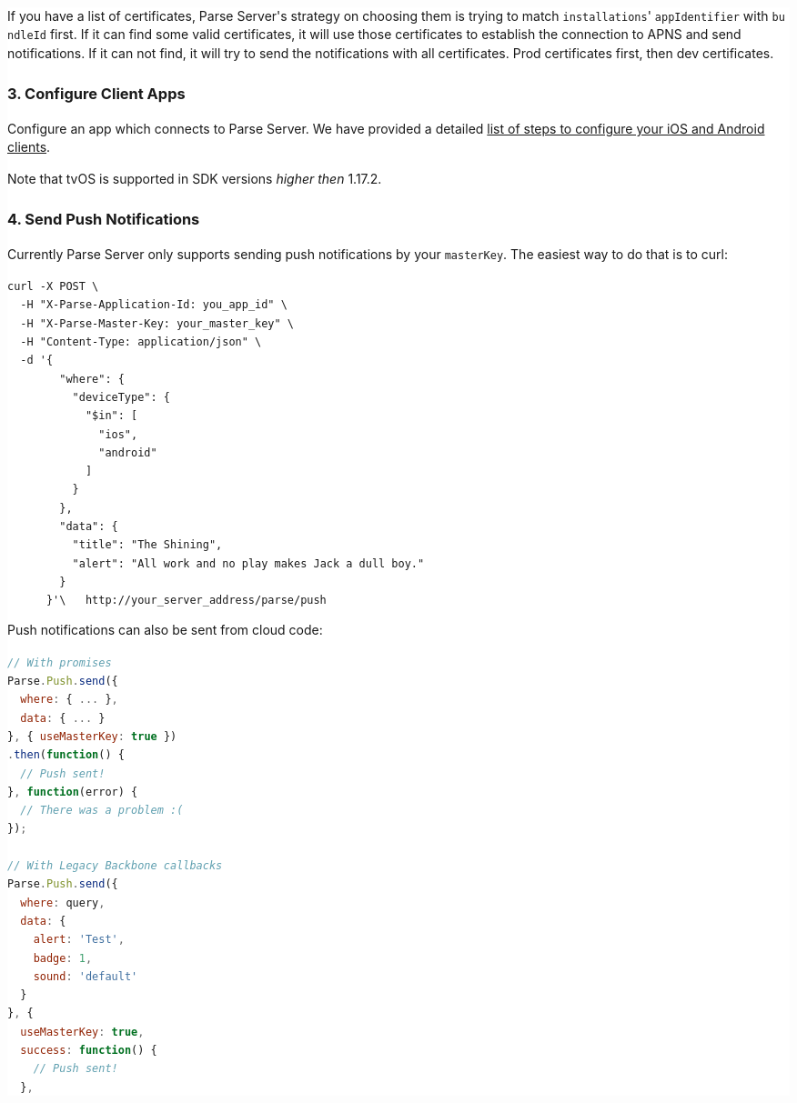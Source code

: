 If you have a list of certificates, Parse Server's strategy on choosing them is trying to match `installations`' `appIdentifier` with `bundleId` first. If it can find some valid certificates, it will use those certificates to establish the connection to APNS and send notifications. If it can not find, it will try to send the notifications with all certificates. Prod certificates first, then dev certificates.

### 3. Configure Client Apps

Configure an app which connects to Parse Server. We have provided a detailed [list of steps to configure your iOS and Android clients](#configuring-your-clients-to-receive-push-notifications).

Note that tvOS is supported in SDK versions _higher then_ 1.17.2.

### 4. Send Push Notifications

Currently Parse Server only supports sending push notifications by your `masterKey`. The easiest way to do that is to curl:

```curl
curl -X POST \
  -H "X-Parse-Application-Id: you_app_id" \
  -H "X-Parse-Master-Key: your_master_key" \
  -H "Content-Type: application/json" \
  -d '{
        "where": {
          "deviceType": {
            "$in": [
              "ios",
              "android"
            ]
          }
        },
        "data": {
          "title": "The Shining",
          "alert": "All work and no play makes Jack a dull boy."
        }
      }'\   http://your_server_address/parse/push
```

Push notifications can also be sent from cloud code:

```js
// With promises
Parse.Push.send({
  where: { ... },
  data: { ... }
}, { useMasterKey: true })
.then(function() {
  // Push sent!
}, function(error) {
  // There was a problem :(
});

// With Legacy Backbone callbacks
Parse.Push.send({
  where: query,
  data: {
    alert: 'Test',
    badge: 1,
    sound: 'default'
  }
}, {
  useMasterKey: true,
  success: function() {
    // Push sent!
  },
```